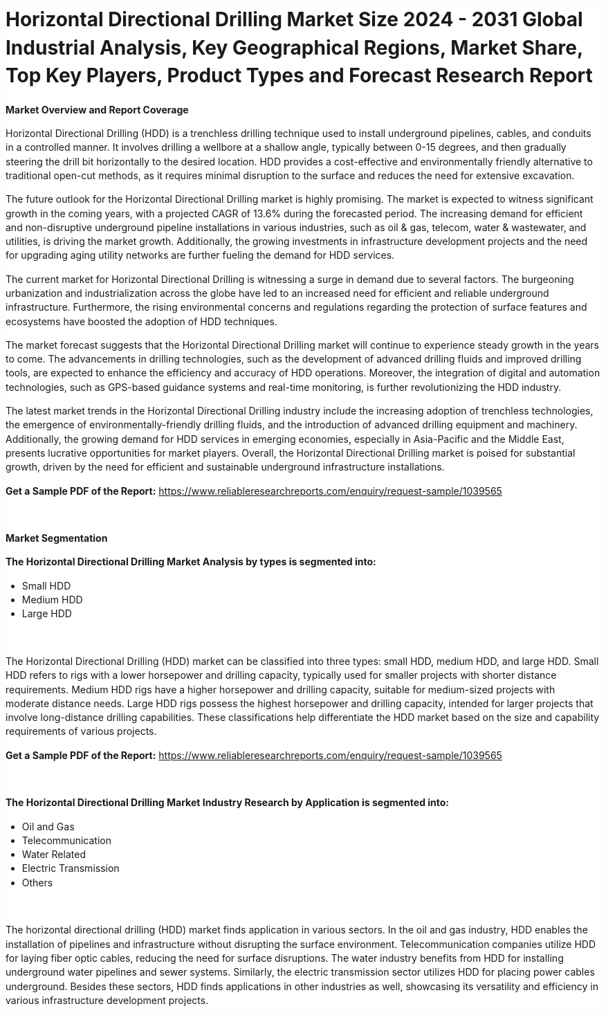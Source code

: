 <p><h1>Horizontal Directional Drilling Market Size 2024 - 2031 Global Industrial Analysis, Key Geographical Regions, Market Share, Top Key Players, Product Types and Forecast Research Report</h1></p><p><strong>Market Overview and Report Coverage</strong></p>
<p><p>Horizontal Directional Drilling (HDD) is a trenchless drilling technique used to install underground pipelines, cables, and conduits in a controlled manner. It involves drilling a wellbore at a shallow angle, typically between 0-15 degrees, and then gradually steering the drill bit horizontally to the desired location. HDD provides a cost-effective and environmentally friendly alternative to traditional open-cut methods, as it requires minimal disruption to the surface and reduces the need for extensive excavation.</p><p>The future outlook for the Horizontal Directional Drilling market is highly promising. The market is expected to witness significant growth in the coming years, with a projected CAGR of 13.6% during the forecasted period. The increasing demand for efficient and non-disruptive underground pipeline installations in various industries, such as oil & gas, telecom, water & wastewater, and utilities, is driving the market growth. Additionally, the growing investments in infrastructure development projects and the need for upgrading aging utility networks are further fueling the demand for HDD services.</p><p>The current market for Horizontal Directional Drilling is witnessing a surge in demand due to several factors. The burgeoning urbanization and industrialization across the globe have led to an increased need for efficient and reliable underground infrastructure. Furthermore, the rising environmental concerns and regulations regarding the protection of surface features and ecosystems have boosted the adoption of HDD techniques.</p><p>The market forecast suggests that the Horizontal Directional Drilling market will continue to experience steady growth in the years to come. The advancements in drilling technologies, such as the development of advanced drilling fluids and improved drilling tools, are expected to enhance the efficiency and accuracy of HDD operations. Moreover, the integration of digital and automation technologies, such as GPS-based guidance systems and real-time monitoring, is further revolutionizing the HDD industry.</p><p>The latest market trends in the Horizontal Directional Drilling industry include the increasing adoption of trenchless technologies, the emergence of environmentally-friendly drilling fluids, and the introduction of advanced drilling equipment and machinery. Additionally, the growing demand for HDD services in emerging economies, especially in Asia-Pacific and the Middle East, presents lucrative opportunities for market players. Overall, the Horizontal Directional Drilling market is poised for substantial growth, driven by the need for efficient and sustainable underground infrastructure installations.</p></p>
<p><strong>Get a Sample PDF of the Report:</strong> <a href="https://www.reliableresearchreports.com/enquiry/request-sample/1039565">https://www.reliableresearchreports.com/enquiry/request-sample/1039565</a></p>
<p>&nbsp;</p>
<p><strong>Market Segmentation</strong></p>
<p><strong>The Horizontal Directional Drilling Market Analysis by types is segmented into:</strong></p>
<p><ul><li>Small HDD</li><li>Medium HDD</li><li>Large HDD</li></ul></p>
<p>&nbsp;</p>
<p><p>The Horizontal Directional Drilling (HDD) market can be classified into three types: small HDD, medium HDD, and large HDD. Small HDD refers to rigs with a lower horsepower and drilling capacity, typically used for smaller projects with shorter distance requirements. Medium HDD rigs have a higher horsepower and drilling capacity, suitable for medium-sized projects with moderate distance needs. Large HDD rigs possess the highest horsepower and drilling capacity, intended for larger projects that involve long-distance drilling capabilities. These classifications help differentiate the HDD market based on the size and capability requirements of various projects.</p></p>
<p><strong>Get a Sample PDF of the Report:</strong>&nbsp;<a href="https://www.reliableresearchreports.com/enquiry/request-sample/1039565">https://www.reliableresearchreports.com/enquiry/request-sample/1039565</a></p>
<p>&nbsp;</p>
<p><strong>The Horizontal Directional Drilling Market Industry Research by Application is segmented into:</strong></p>
<p><ul><li>Oil and Gas</li><li>Telecommunication</li><li>Water Related</li><li>Electric Transmission</li><li>Others</li></ul></p>
<p>&nbsp;</p>
<p><p>The horizontal directional drilling (HDD) market finds application in various sectors. In the oil and gas industry, HDD enables the installation of pipelines and infrastructure without disrupting the surface environment. Telecommunication companies utilize HDD for laying fiber optic cables, reducing the need for surface disruptions. The water industry benefits from HDD for installing underground water pipelines and sewer systems. Similarly, the electric transmission sector utilizes HDD for placing power cables underground. Besides these sectors, HDD finds applications in other industries as well, showcasing its versatility and efficiency in various infrastructure development projects.</p></p>